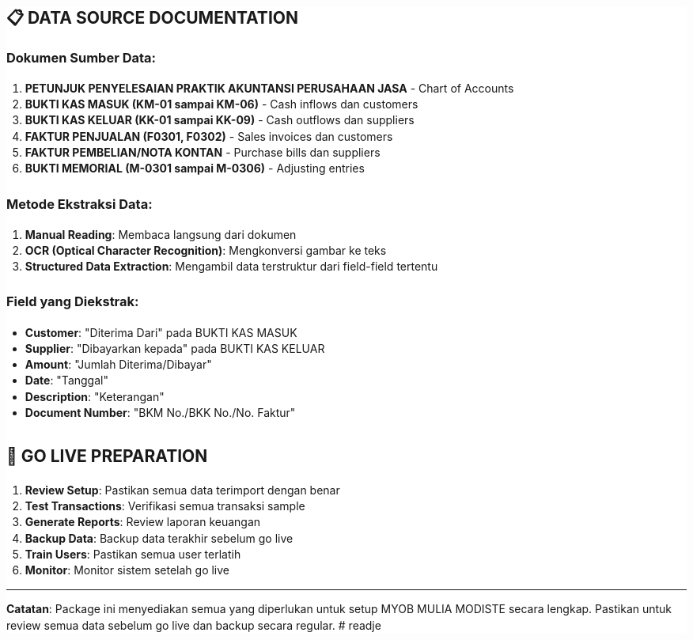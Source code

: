 ## 📋 DATA SOURCE DOCUMENTATION

### **Dokumen Sumber Data:**
1. **PETUNJUK PENYELESAIAN PRAKTIK AKUNTANSI PERUSAHAAN JASA** - Chart of Accounts
2. **BUKTI KAS MASUK (KM-01 sampai KM-06)** - Cash inflows dan customers
3. **BUKTI KAS KELUAR (KK-01 sampai KK-09)** - Cash outflows dan suppliers
4. **FAKTUR PENJUALAN (F0301, F0302)** - Sales invoices dan customers
5. **FAKTUR PEMBELIAN/NOTA KONTAN** - Purchase bills dan suppliers
6. **BUKTI MEMORIAL (M-0301 sampai M-0306)** - Adjusting entries

### **Metode Ekstraksi Data:**
1. **Manual Reading**: Membaca langsung dari dokumen
2. **OCR (Optical Character Recognition)**: Mengkonversi gambar ke teks
3. **Structured Data Extraction**: Mengambil data terstruktur dari field-field tertentu

### **Field yang Diekstrak:**
- **Customer**: "Diterima Dari" pada BUKTI KAS MASUK
- **Supplier**: "Dibayarkan kepada" pada BUKTI KAS KELUAR
- **Amount**: "Jumlah Diterima/Dibayar"
- **Date**: "Tanggal"
- **Description**: "Keterangan"
- **Document Number**: "BKM No./BKK No./No. Faktur"

## 🎯 GO LIVE PREPARATION

1. **Review Setup**: Pastikan semua data terimport dengan benar
2. **Test Transactions**: Verifikasi semua transaksi sample
3. **Generate Reports**: Review laporan keuangan
4. **Backup Data**: Backup data terakhir sebelum go live
5. **Train Users**: Pastikan semua user terlatih
6. **Monitor**: Monitor sistem setelah go live

---

**Catatan**: Package ini menyediakan semua yang diperlukan untuk setup MYOB MULIA MODISTE secara lengkap. Pastikan untuk review semua data sebelum go live dan backup secara regular. # readje
